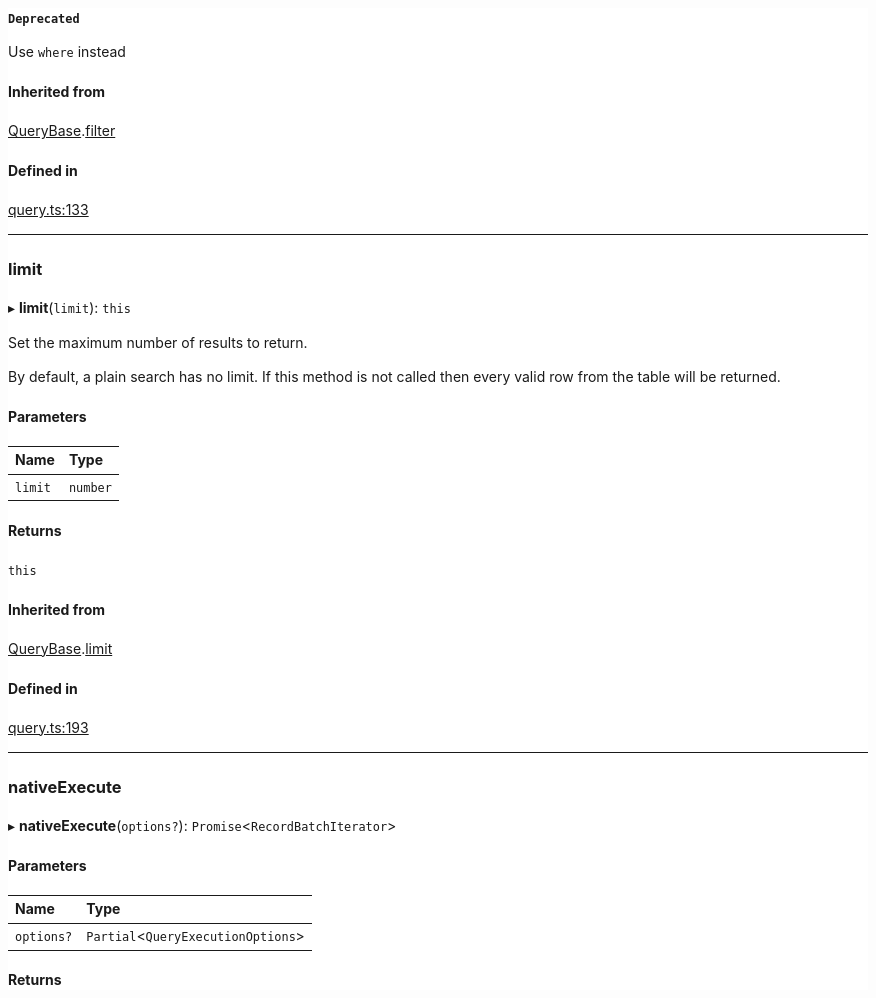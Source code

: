 **`Deprecated`**

Use `where` instead

#### Inherited from

[QueryBase](QueryBase.md).[filter](QueryBase.md#filter)

#### Defined in

[query.ts:133](https://github.com/universalmind303/lancedb/blob/833b375/nodejs/lancedb/query.ts#L133)

___

### limit

▸ **limit**(`limit`): `this`

Set the maximum number of results to return.

By default, a plain search has no limit.  If this method is not
called then every valid row from the table will be returned.

#### Parameters

| Name | Type |
| :------ | :------ |
| `limit` | `number` |

#### Returns

`this`

#### Inherited from

[QueryBase](QueryBase.md).[limit](QueryBase.md#limit)

#### Defined in

[query.ts:193](https://github.com/universalmind303/lancedb/blob/833b375/nodejs/lancedb/query.ts#L193)

___

### nativeExecute

▸ **nativeExecute**(`options?`): `Promise`\<`RecordBatchIterator`\>

#### Parameters

| Name | Type |
| :------ | :------ |
| `options?` | `Partial`\<`QueryExecutionOptions`\> |

#### Returns
